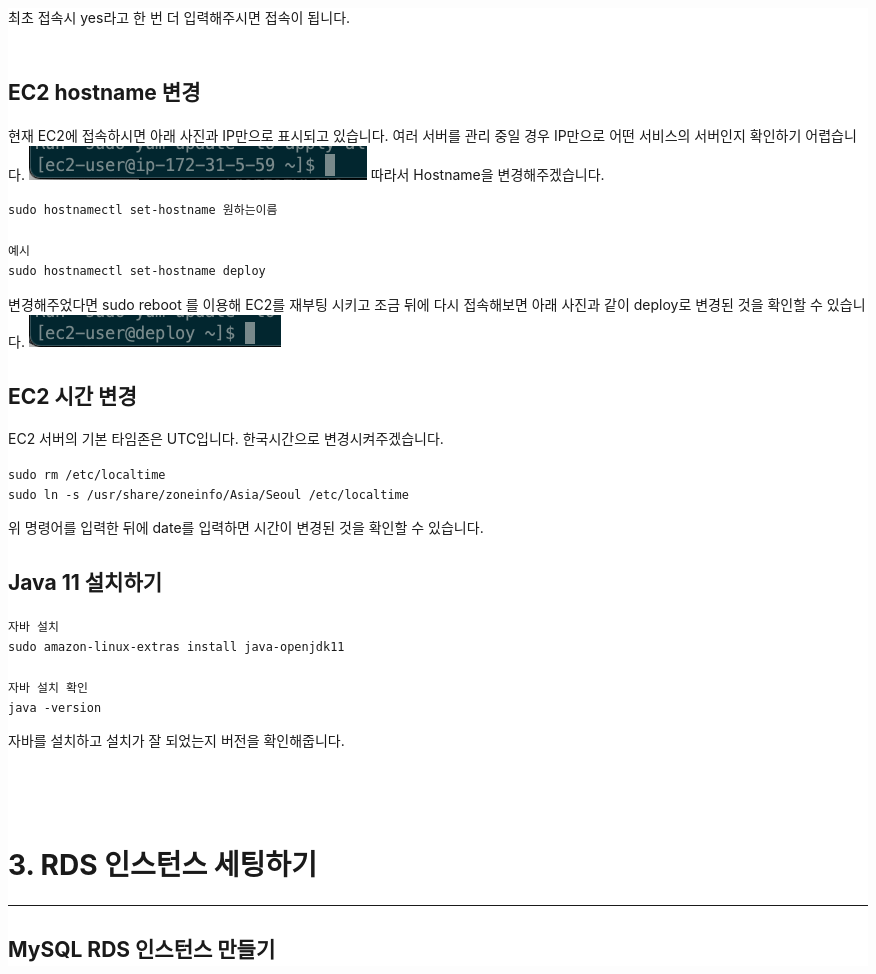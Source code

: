 
최초 접속시 yes라고 한 번 더 입력해주시면 접속이 됩니다.
<br><br>

## EC2 hostname 변경
현재 EC2에 접속하시면 아래 사진과 IP만으로 표시되고 있습니다. 여러 서버를 관리 중일 경우 IP만으로 어떤 서비스의 서버인지 확인하기 어렵습니다.
![그림21](https://github.com/backtony/blog-code/blob/master/aws/img/1/1-21.PNG?raw=true)
따라서 Hostname을 변경해주겠습니다.
```
sudo hostnamectl set-hostname 원하는이름

예시
sudo hostnamectl set-hostname deploy
```
변경해주었다면 sudo reboot 를 이용해 EC2를 재부팅 시키고 조금 뒤에 다시 접속해보면 아래 사진과 같이 deploy로 변경된 것을 확인할 수 있습니다.
![그림22](https://github.com/backtony/blog-code/blob/master/aws/img/1/1-22.PNG?raw=true)


## EC2 시간 변경
EC2 서버의 기본 타임존은 UTC입니다. 한국시간으로 변경시켜주겠습니다.
```
sudo rm /etc/localtime
sudo ln -s /usr/share/zoneinfo/Asia/Seoul /etc/localtime
```
위 명령어를 입력한 뒤에 date를 입력하면 시간이 변경된 것을 확인할 수 있습니다.


## Java 11 설치하기
```
자바 설치
sudo amazon-linux-extras install java-openjdk11

자바 설치 확인 
java -version
```
자바를 설치하고 설치가 잘 되었는지 버전을 확인해줍니다.


<br><br>

# 3. RDS 인스턴스 세팅하기
---
## MySQL RDS 인스턴스 만들기